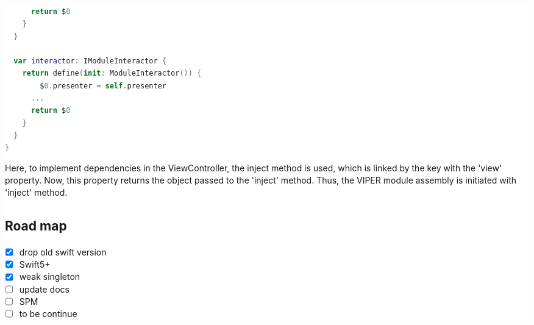 ```swift
      return $0
    }
  }

  var interactor: IModuleInteractor {
    return define(init: ModuleInteractor()) {
	    $0.presenter = self.presenter
      ...
      return $0
    }
  }
}
```

Here, to implement dependencies in the ViewController, the inject method is used, which is linked by the key with the 'view' property. Now, this property returns the object passed to the 'inject' method. Thus, the VIPER module assembly is initiated with 'inject' method.

## Road map
- [x] drop old swift version
- [x] Swift5+
- [x] weak singleton
- [ ] update docs
- [ ] SPM
- [ ] to be continue
